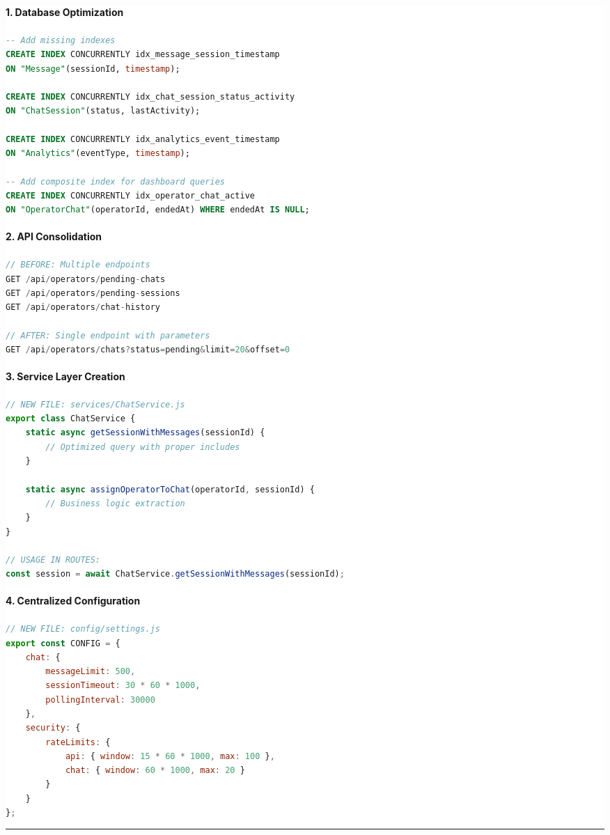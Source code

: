 #### **1. Database Optimization**
```sql
-- Add missing indexes
CREATE INDEX CONCURRENTLY idx_message_session_timestamp 
ON "Message"(sessionId, timestamp);

CREATE INDEX CONCURRENTLY idx_chat_session_status_activity
ON "ChatSession"(status, lastActivity);

CREATE INDEX CONCURRENTLY idx_analytics_event_timestamp  
ON "Analytics"(eventType, timestamp);

-- Add composite index for dashboard queries
CREATE INDEX CONCURRENTLY idx_operator_chat_active
ON "OperatorChat"(operatorId, endedAt) WHERE endedAt IS NULL;
```

#### **2. API Consolidation**
```javascript
// BEFORE: Multiple endpoints
GET /api/operators/pending-chats
GET /api/operators/pending-sessions  
GET /api/operators/chat-history

// AFTER: Single endpoint with parameters
GET /api/operators/chats?status=pending&limit=20&offset=0
```

#### **3. Service Layer Creation**
```javascript
// NEW FILE: services/ChatService.js
export class ChatService {
    static async getSessionWithMessages(sessionId) {
        // Optimized query with proper includes
    }
    
    static async assignOperatorToChat(operatorId, sessionId) {
        // Business logic extraction
    }
}

// USAGE IN ROUTES:
const session = await ChatService.getSessionWithMessages(sessionId);
```

#### **4. Centralized Configuration**
```javascript
// NEW FILE: config/settings.js
export const CONFIG = {
    chat: {
        messageLimit: 500,
        sessionTimeout: 30 * 60 * 1000,
        pollingInterval: 30000
    },
    security: {
        rateLimits: {
            api: { window: 15 * 60 * 1000, max: 100 },
            chat: { window: 60 * 1000, max: 20 }
        }
    }
};
```

---